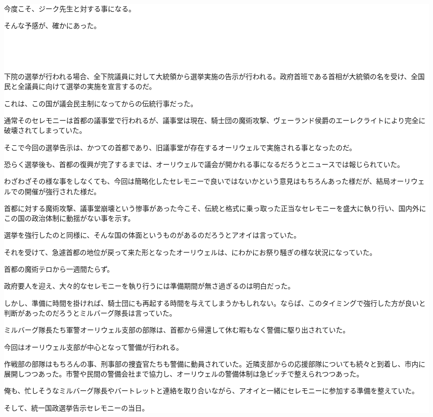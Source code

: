  <p id="L166">
  今度こそ、ジーク先生と対する事になる。
 </p>
 <p id="L167">
  そんな予感が、確かにあった。
 </p>
 <p id="L168">
  <br/>
 </p>
 <p id="L169">
  <br/>
 </p>
 <p id="L170">
  下院の選挙が行われる場合、全下院議員に対して大統領から選挙実施の告示が行われる。政府首班である首相が大統領の名を受け、全国民と全議員に向けて選挙の実施を宣言するのだ。
 </p>
 <p id="L171">
  これは、この国が議会民主制になってからの伝統行事だった。
 </p>
 <p id="L172">
  通常そのセレモニーは首都の議事堂で行われるが、議事堂は現在、騎士団の魔術攻撃、ヴェーランド侯爵のエーレクライトにより完全に破壊されてしまっていた。
 </p>
 <p id="L173">
  そこで今回の選挙告示は、かつての首都であり、旧議事堂が存在するオーリウェルで実施される事となったのだ。
 </p>
 <p id="L174">
  恐らく選挙後も、首都の復興が完了するまでは、オーリウェルで議会が開かれる事になるだろうとニュースでは報じられていた。
 </p>
 <p id="L175">
  わざわざその様な事をしなくても、今回は簡略化したセレモニーで良いではないかという意見はもちろんあった様だが、結局オーリウェルでの開催が強行された様だ。
 </p>
 <p id="L176">
  首都に対する魔術攻撃、議事堂崩壊という惨事があった今こそ、伝統と格式に乗っ取った正当なセレモニーを盛大に執り行い、国内外にこの国の政治体制に動揺がない事を示す。
 </p>
 <p id="L177">
  選挙を強行したのと同様に、そんな国の体面というものがあるのだろうとアオイは言っていた。
 </p>
 <p id="L178">
  それを受けて、急遽首都の地位が戻って来た形となったオーリウェルは、にわかにお祭り騒ぎの様な状況になっていた。
 </p>
 <p id="L179">
  首都の魔術テロから一週間たらず。
 </p>
 <p id="L180">
  政府要人を迎え、大々的なセレモニーを執り行うには準備期間が無さ過ぎるのは明白だった。
 </p>
 <p id="L181">
  しかし、準備に時間を掛ければ、騎士団にも再起する時間を与えてしまうかもしれない。ならば、このタイミングで強行した方が良いと判断があったのだろうとミルバーグ隊長は言っていた。
 </p>
 <p id="L182">
  ミルバーグ隊長たち軍警オーリウェル支部の部隊は、首都から帰還して休む暇もなく警備に駆り出されていた。
 </p>
 <p id="L183">
  今回はオーリウェル支部が中心となって警備が行われる。
 </p>
 <p id="L184">
  作戦部の部隊はもちろんの事、刑事部の捜査官たちも警備に動員されていた。近隣支部からの応援部隊についても続々と到着し、市内に展開しつつあった。市警や民間の警備会社まで協力し、オーリウェルの警備体制は急ピッチで整えられつつあった。
 </p>
 <p id="L185">
  俺も、忙しそうなミルバーグ隊長やバートレットと連絡を取り合いながら、アオイと一緒にセレモニーに参加する準備を整えていた。
 </p>
 <p id="L186">
  そして、統一国政選挙告示セレモニーの当日。
 </p>